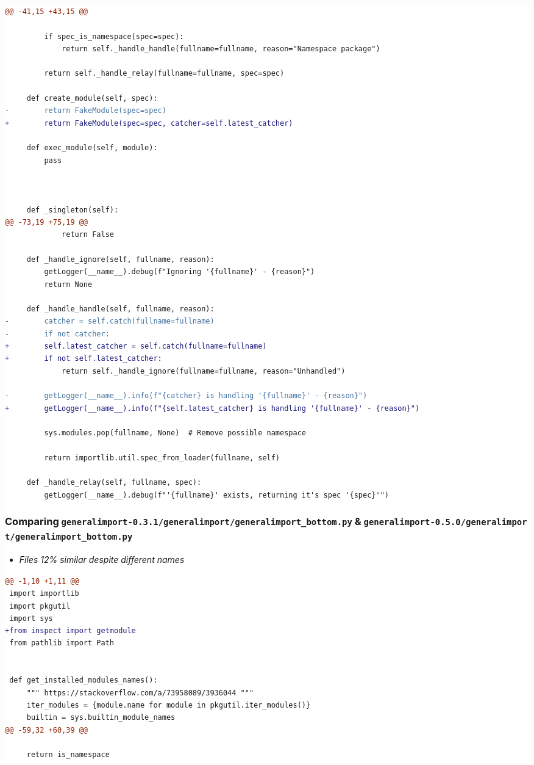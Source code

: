 ```diff
@@ -41,15 +43,15 @@
 
         if spec_is_namespace(spec=spec):
             return self._handle_handle(fullname=fullname, reason="Namespace package")
 
         return self._handle_relay(fullname=fullname, spec=spec)
 
     def create_module(self, spec):
-        return FakeModule(spec=spec)
+        return FakeModule(spec=spec, catcher=self.latest_catcher)
 
     def exec_module(self, module):
         pass
 
 
 
     def _singleton(self):
@@ -73,19 +75,19 @@
             return False
 
     def _handle_ignore(self, fullname, reason):
         getLogger(__name__).debug(f"Ignoring '{fullname}' - {reason}")
         return None
 
     def _handle_handle(self, fullname, reason):
-        catcher = self.catch(fullname=fullname)
-        if not catcher:
+        self.latest_catcher = self.catch(fullname=fullname)
+        if not self.latest_catcher:
             return self._handle_ignore(fullname=fullname, reason="Unhandled")
 
-        getLogger(__name__).info(f"{catcher} is handling '{fullname}' - {reason}")
+        getLogger(__name__).info(f"{self.latest_catcher} is handling '{fullname}' - {reason}")
 
         sys.modules.pop(fullname, None)  # Remove possible namespace
 
         return importlib.util.spec_from_loader(fullname, self)
 
     def _handle_relay(self, fullname, spec):
         getLogger(__name__).debug(f"'{fullname}' exists, returning it's spec '{spec}'")
```

### Comparing `generalimport-0.3.1/generalimport/generalimport_bottom.py` & `generalimport-0.5.0/generalimport/generalimport_bottom.py`

 * *Files 12% similar despite different names*

```diff
@@ -1,10 +1,11 @@
 import importlib
 import pkgutil
 import sys
+from inspect import getmodule
 from pathlib import Path
 
 
 def get_installed_modules_names():
     """ https://stackoverflow.com/a/73958089/3936044 """
     iter_modules = {module.name for module in pkgutil.iter_modules()}
     builtin = sys.builtin_module_names
@@ -59,32 +60,39 @@
 
     return is_namespace
```